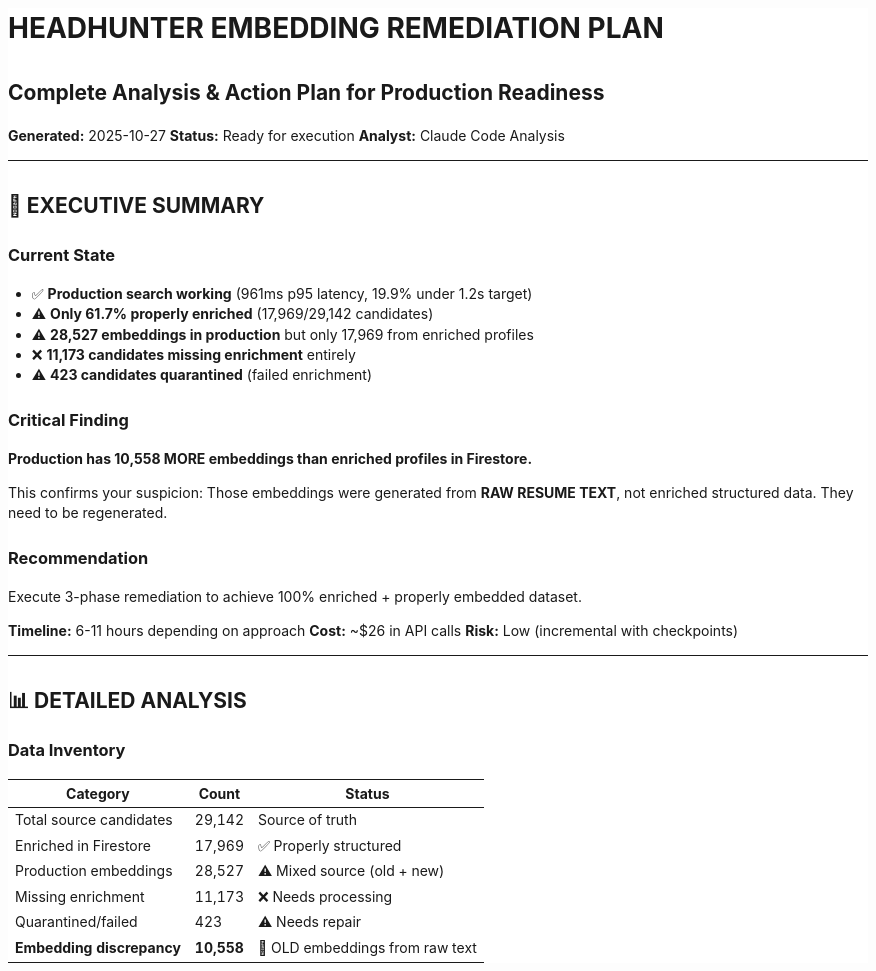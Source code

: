 # HEADHUNTER EMBEDDING REMEDIATION PLAN
## Complete Analysis & Action Plan for Production Readiness

**Generated:** 2025-10-27
**Status:** Ready for execution
**Analyst:** Claude Code Analysis

---

## 🎯 EXECUTIVE SUMMARY

### Current State
- ✅ **Production search working** (961ms p95 latency, 19.9% under 1.2s target)
- ⚠️ **Only 61.7% properly enriched** (17,969/29,142 candidates)
- ⚠️ **28,527 embeddings in production** but only 17,969 from enriched profiles
- ❌ **11,173 candidates missing enrichment** entirely
- ⚠️ **423 candidates quarantined** (failed enrichment)

### Critical Finding
**Production has 10,558 MORE embeddings than enriched profiles in Firestore.**

This confirms your suspicion: Those embeddings were generated from **RAW RESUME TEXT**, not enriched structured data. They need to be regenerated.

### Recommendation
Execute 3-phase remediation to achieve 100% enriched + properly embedded dataset.

**Timeline:** 6-11 hours depending on approach
**Cost:** ~$26 in API calls
**Risk:** Low (incremental with checkpoints)

---

## 📊 DETAILED ANALYSIS

### Data Inventory

| Category | Count | Status |
|----------|-------|--------|
| Total source candidates | 29,142 | Source of truth |
| Enriched in Firestore | 17,969 | ✅ Properly structured |
| Production embeddings | 28,527 | ⚠️ Mixed source (old + new) |
| Missing enrichment | 11,173 | ❌ Needs processing |
| Quarantined/failed | 423 | ⚠️ Needs repair |
| **Embedding discrepancy** | **10,558** | 🔴 OLD embeddings from raw text |
